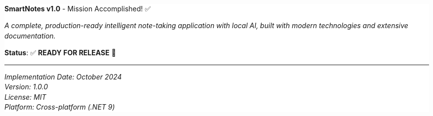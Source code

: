 
**SmartNotes v1.0** - Mission Accomplished! ✅

*A complete, production-ready intelligent note-taking application with local AI, built with modern technologies and extensive documentation.*

**Status**: ✅ **READY FOR RELEASE** 🚀

---

*Implementation Date: October 2024*  
*Version: 1.0.0*  
*License: MIT*  
*Platform: Cross-platform (.NET 9)*
